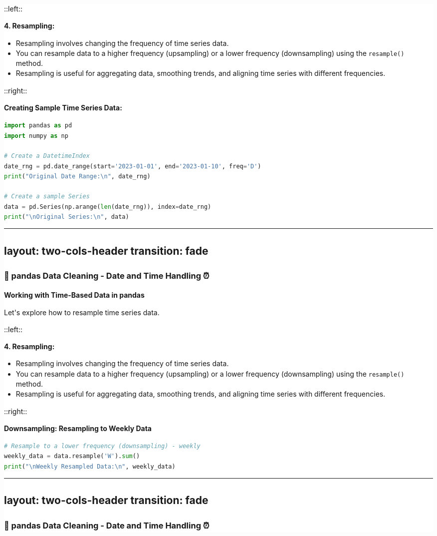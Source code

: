 ::left::

**4. Resampling:**

* Resampling involves changing the frequency of time series data.
* You can resample data to a higher frequency (upsampling) or a lower frequency (downsampling) using the `resample()` method.
* Resampling is useful for aggregating data, smoothing trends, and aligning time series with different frequencies.

::right::

**Creating Sample Time Series Data:**

```python
import pandas as pd
import numpy as np

# Create a DatetimeIndex
date_rng = pd.date_range(start='2023-01-01', end='2023-01-10', freq='D')
print("Original Date Range:\n", date_rng)

# Create a sample Series
data = pd.Series(np.arange(len(date_rng)), index=date_rng)
print("\nOriginal Series:\n", data)
```

---
layout: two-cols-header
transition: fade
---
### 📅 pandas Data Cleaning - Date and Time Handling ⏰

**Working with Time-Based Data in pandas**

Let's explore how to resample time series data.

::left::

**4. Resampling:**

* Resampling involves changing the frequency of time series data.
* You can resample data to a higher frequency (upsampling) or a lower frequency (downsampling) using the `resample()` method.
* Resampling is useful for aggregating data, smoothing trends, and aligning time series with different frequencies.

::right::

**Downsampling: Resampling to Weekly Data**

```python
# Resample to a lower frequency (downsampling) - weekly
weekly_data = data.resample('W').sum()
print("\nWeekly Resampled Data:\n", weekly_data)
```

---
layout: two-cols-header
transition: fade
---
### 📅 pandas Data Cleaning - Date and Time Handling ⏰
